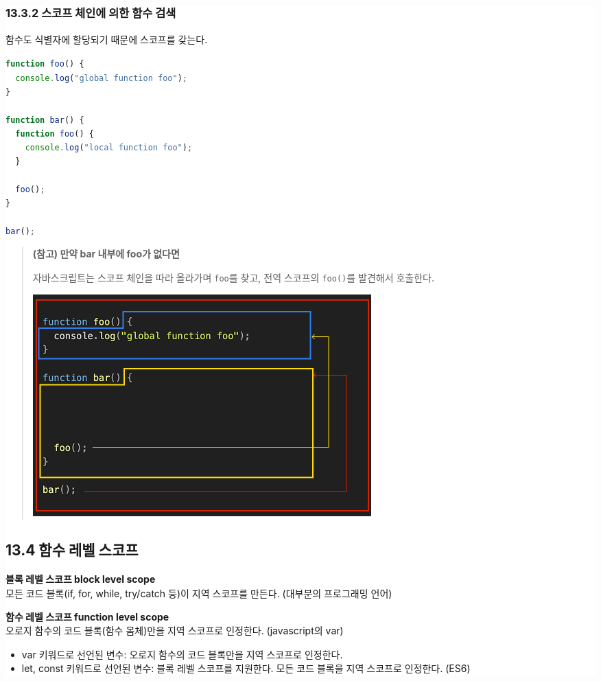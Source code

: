 ### 13.3.2 스코프 체인에 의한 함수 검색

함수도 식별자에 할당되기 때문에 스코프를 갖는다.

```jsx
function foo() {
  console.log("global function foo");
}

function bar() {
  function foo() {
    console.log("local function foo");
  }

  foo();
}

bar();
```

> **(참고) 만약 bar 내부에 foo가 없다면**
>
> 자바스크립트는 스코프 체인을 따라 올라가며 `foo`를 찾고, 전역 스코프의 `foo()`를 발견해서 호출한다.
>
> ![ex13-06](./ex13-06.png)

## 13.4 함수 레벨 스코프

**블록 레벨 스코프 block level scope**  
모든 코드 블록(if, for, while, try/catch 등)이 지역 스코프를 만든다. (대부분의 프로그래밍 언어)

**함수 레벨 스코프 function level scope**  
오로지 함수의 코드 블록(함수 몸체)만을 지역 스코프로 인정한다. (javascript의 var)

- var 키워드로 선언된 변수: 오로지 함수의 코드 블록만을 지역 스코프로 인정한다.
- let, const 키워드로 선언된 변수: 블록 레벨 스코프를 지원한다. 모든 코드 블록을 지역 스코프로 인정한다. (ES6)
